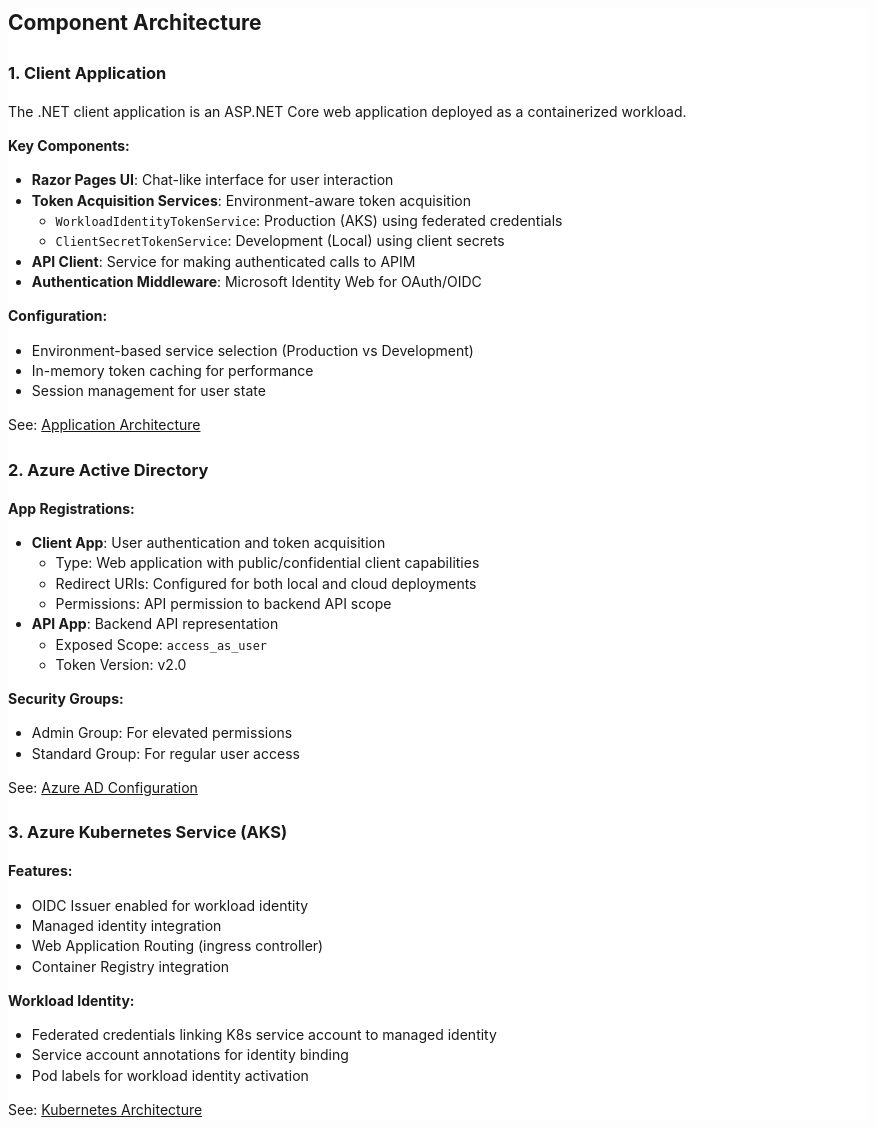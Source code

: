 ## Component Architecture

### 1. Client Application

The .NET client application is an ASP.NET Core web application deployed as a containerized workload.

**Key Components:**
- **Razor Pages UI**: Chat-like interface for user interaction
- **Token Acquisition Services**: Environment-aware token acquisition
  - `WorkloadIdentityTokenService`: Production (AKS) using federated credentials
  - `ClientSecretTokenService`: Development (Local) using client secrets
- **API Client**: Service for making authenticated calls to APIM
- **Authentication Middleware**: Microsoft Identity Web for OAuth/OIDC

**Configuration:**
- Environment-based service selection (Production vs Development)
- In-memory token caching for performance
- Session management for user state

See: [Application Architecture](application.md)

### 2. Azure Active Directory

**App Registrations:**
- **Client App**: User authentication and token acquisition
  - Type: Web application with public/confidential client capabilities
  - Redirect URIs: Configured for both local and cloud deployments
  - Permissions: API permission to backend API scope
- **API App**: Backend API representation
  - Exposed Scope: `access_as_user`
  - Token Version: v2.0

**Security Groups:**
- Admin Group: For elevated permissions
- Standard Group: For regular user access

See: [Azure AD Configuration](azure-ad.md)

### 3. Azure Kubernetes Service (AKS)

**Features:**
- OIDC Issuer enabled for workload identity
- Managed identity integration
- Web Application Routing (ingress controller)
- Container Registry integration

**Workload Identity:**
- Federated credentials linking K8s service account to managed identity
- Service account annotations for identity binding
- Pod labels for workload identity activation

See: [Kubernetes Architecture](kubernetes.md)
